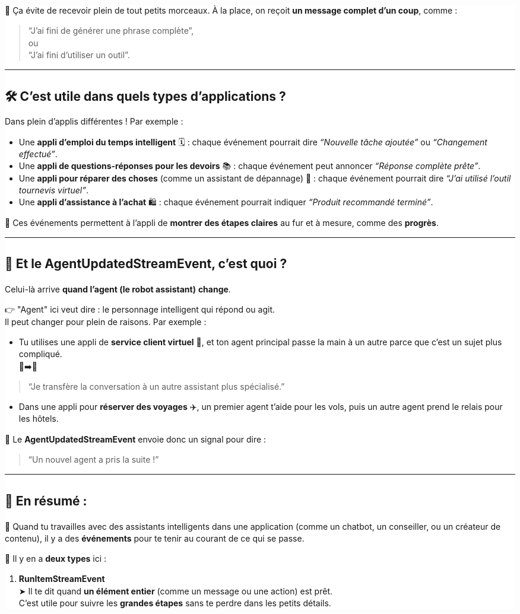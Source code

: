 🎯 Ça évite de recevoir plein de tout petits morceaux. À la place, on reçoit **un message complet d’un coup**, comme :  
> “J’ai fini de générer une phrase complète”,  
ou  
> “J’ai fini d’utiliser un outil”.

---

## 🛠️ C’est utile dans quels types d’applications ?

Dans plein d’applis différentes ! Par exemple :

- Une **appli d’emploi du temps intelligent** 🗓️ : chaque événement pourrait dire *“Nouvelle tâche ajoutée”* ou *“Changement effectué”*.
- Une **appli de questions-réponses pour les devoirs** 📚 : chaque événement peut annoncer *“Réponse complète prête”*.
- Une **appli pour réparer des choses** (comme un assistant de dépannage) 🔧 : chaque événement pourrait dire *“J’ai utilisé l’outil tournevis virtuel”*.
- Une **appli d’assistance à l’achat** 🛍️ : chaque événement pourrait indiquer *“Produit recommandé terminé”*.

🧠 Ces événements permettent à l’appli de **montrer des étapes claires** au fur et à mesure, comme des **progrès**.

---

## 🤖 Et le **AgentUpdatedStreamEvent**, c’est quoi ?

Celui-là arrive **quand l’agent (le robot assistant)** **change**.

👉 "Agent" ici veut dire : le personnage intelligent qui répond ou agit.  
Il peut changer pour plein de raisons. Par exemple :

- Tu utilises une appli de **service client virtuel** 💬, et ton agent principal passe la main à un autre parce que c’est un sujet plus compliqué.  
🧍➡️🤹
> “Je transfère la conversation à un autre assistant plus spécialisé.”

- Dans une appli pour **réserver des voyages** ✈️, un premier agent t’aide pour les vols, puis un autre agent prend le relais pour les hôtels.

🌟 Le **AgentUpdatedStreamEvent** envoie donc un signal pour dire :  
> “Un nouvel agent a pris la suite !”

---

## 🧠 En résumé :

💬 Quand tu travailles avec des assistants intelligents dans une application (comme un chatbot, un conseiller, ou un créateur de contenu), il y a des **événements** pour te tenir au courant de ce qui se passe.

🧩 Il y en a **deux types** ici :

1. **RunItemStreamEvent**  
   ➤ Il te dit quand **un élément entier** (comme un message ou une action) est prêt.  
   C’est utile pour suivre les **grandes étapes** sans te perdre dans les petits détails.
